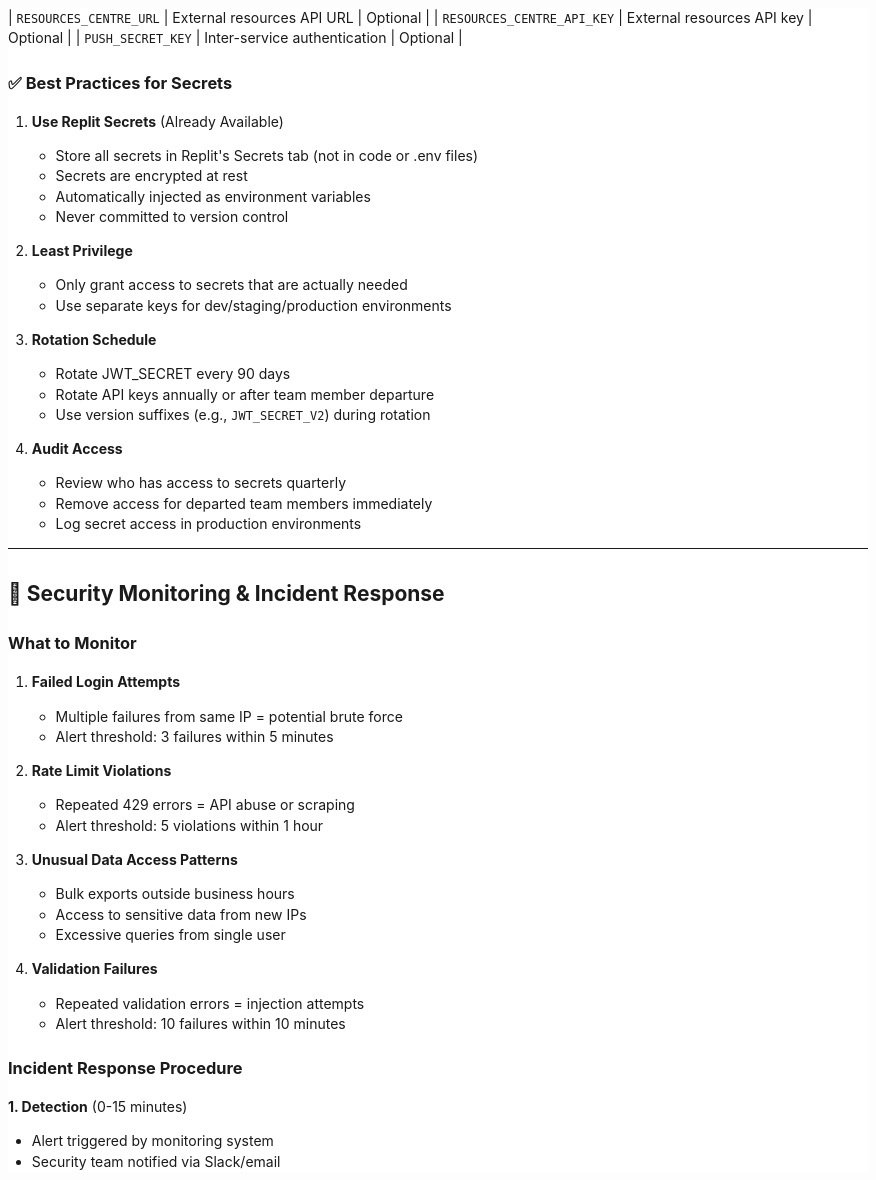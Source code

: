 | `RESOURCES_CENTRE_URL` | External resources API URL | Optional |
| `RESOURCES_CENTRE_API_KEY` | External resources API key | Optional |
| `PUSH_SECRET_KEY` | Inter-service authentication | Optional |

### ✅ Best Practices for Secrets

1. **Use Replit Secrets** (Already Available)
   - Store all secrets in Replit's Secrets tab (not in code or .env files)
   - Secrets are encrypted at rest
   - Automatically injected as environment variables
   - Never committed to version control

2. **Least Privilege**
   - Only grant access to secrets that are actually needed
   - Use separate keys for dev/staging/production environments

3. **Rotation Schedule**
   - Rotate JWT_SECRET every 90 days
   - Rotate API keys annually or after team member departure
   - Use version suffixes (e.g., `JWT_SECRET_V2`) during rotation

4. **Audit Access**
   - Review who has access to secrets quarterly
   - Remove access for departed team members immediately
   - Log secret access in production environments

---

## 🚨 Security Monitoring & Incident Response

### What to Monitor

1. **Failed Login Attempts**
   - Multiple failures from same IP = potential brute force
   - Alert threshold: 3 failures within 5 minutes

2. **Rate Limit Violations**
   - Repeated 429 errors = API abuse or scraping
   - Alert threshold: 5 violations within 1 hour

3. **Unusual Data Access Patterns**
   - Bulk exports outside business hours
   - Access to sensitive data from new IPs
   - Excessive queries from single user

4. **Validation Failures**
   - Repeated validation errors = injection attempts
   - Alert threshold: 10 failures within 10 minutes

### Incident Response Procedure

**1. Detection** (0-15 minutes)
- Alert triggered by monitoring system
- Security team notified via Slack/email
